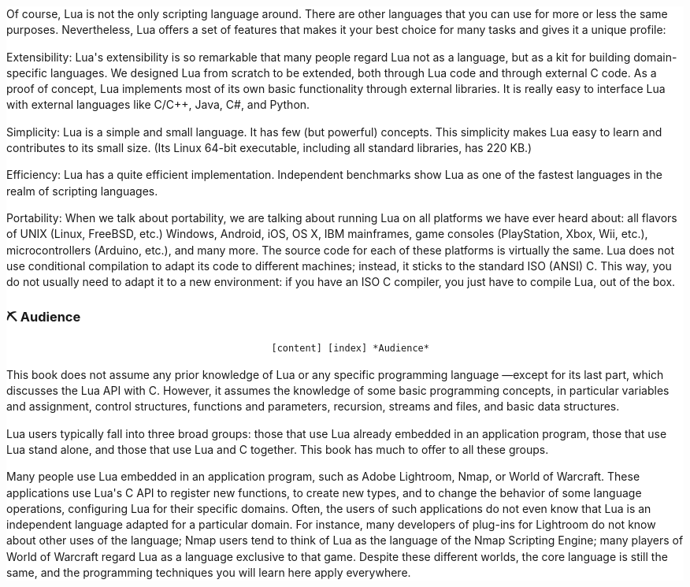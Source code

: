 
Of course, Lua is not the only scripting language around. There are other languages that you can use for
more or less the same purposes. Nevertheless, Lua offers a set of features that makes it your best choice
for many tasks and gives it a unique profile:


Extensibility: Lua's extensibility is so remarkable that many people regard Lua not as a language,
but as a kit for building domain-specific languages. We designed Lua from scratch
to be extended, both through Lua code and through external C code. As a proof
of concept, Lua implements most of its own basic functionality through external
libraries. It is really easy to interface Lua with external languages like C/C++, Java,
C#, and Python.


Simplicity: Lua is a simple and small language. It has few (but powerful) concepts. This simplicity makes Lua easy to learn and contributes to its small size. (Its Linux 64-bit
executable, including all standard libraries, has 220 KB.)


Efficiency: Lua has a quite efficient implementation. Independent benchmarks show Lua as
one of the fastest languages in the realm of scripting languages.


Portability: When we talk about portability, we are talking about running Lua on all platforms
we have ever heard about: all flavors of UNIX (Linux, FreeBSD, etc.) Windows,
Android, iOS, OS X, IBM mainframes, game consoles (PlayStation, Xbox, Wii,
etc.), microcontrollers (Arduino, etc.), and many more. The source code for each
of these platforms is virtually the same. Lua does not use conditional compilation
to adapt its code to different machines; instead, it sticks to the standard ISO (ANSI)
C. This way, you do not usually need to adapt it to a new environment: if you have
an ISO C compiler, you just have to compile Lua, out of the box.

### ⛏ Audience
                                                   [content] [index] *Audience*


This book does not assume any prior knowledge of Lua or any specific programming language —except
for its last part, which discusses the Lua API with C. However, it assumes the knowledge of some basic
programming concepts, in particular variables and assignment, control structures, functions and parameters, recursion, streams and files, and basic data structures.


Lua users typically fall into three broad groups: those that use Lua already embedded in an application
program, those that use Lua stand alone, and those that use Lua and C together. This book has much to
offer to all these groups.


Many people use Lua embedded in an application program, such as Adobe Lightroom, Nmap, or World
of Warcraft. These applications use Lua's C API to register new functions, to create new types, and to
change the behavior of some language operations, configuring Lua for their specific domains. Often, the
users of such applications do not even know that Lua is an independent language adapted for a particular
domain. For instance, many developers of plug-ins for Lightroom do not know about other uses of the
language; Nmap users tend to think of Lua as the language of the Nmap Scripting Engine; many players
of World of Warcraft regard Lua as a language exclusive to that game. Despite these different worlds, the
core language is still the same, and the programming techniques you will learn here apply everywhere.
